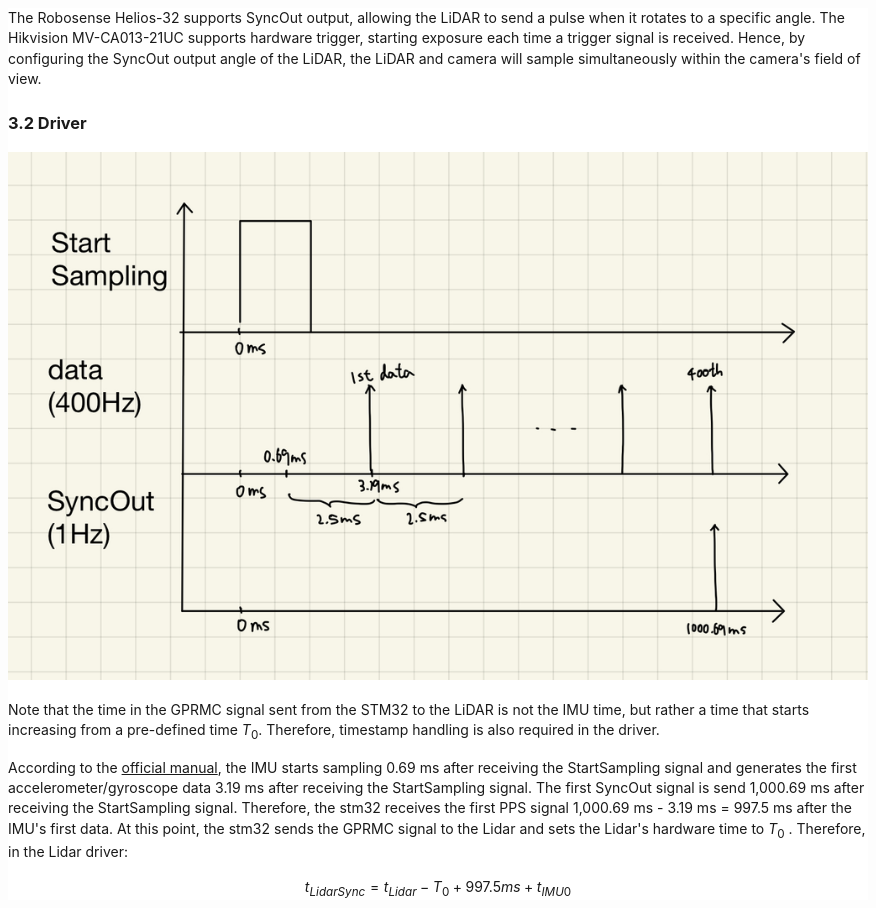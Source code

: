 The Robosense Helios-32 supports SyncOut output, allowing the LiDAR to send a pulse when it rotates to a specific angle. The Hikvision MV-CA013-21UC supports hardware trigger, starting exposure each time a trigger signal is received. Hence, by configuring the SyncOut output angle of the LiDAR, the LiDAR and camera will sample simultaneously within the camera's field of view.

### 3.2 Driver
<div align="center">
<img src="./pics/sync_time.jpeg"  width="100.0%" />
</div>

Note that the time in the GPRMC signal sent from the STM32 to the LiDAR is not the IMU time, but rather a time that starts increasing from a pre-defined time $T_0$. Therefore, timestamp handling is also required in the driver.

According to the [official manual](https://base.movella.com/s/article/Synchronization-with-the-MTi), the IMU starts sampling 0.69 ms after receiving the StartSampling signal and generates the first accelerometer/gyroscope data 3.19 ms after receiving the StartSampling signal. The first SyncOut signal is send 1,000.69 ms after receiving the StartSampling signal. Therefore, the stm32 receives the first PPS signal 1,000.69 ms - 3.19 ms = 997.5 ms after the IMU's first data. At this point, the stm32 sends the GPRMC signal to the Lidar and sets the Lidar's hardware time to $T_0$ . Therefore, in the Lidar driver:

$$
t_{LidarSync} = t_{Lidar} - T_0 + 997.5ms + t_{IMU0}
$$
